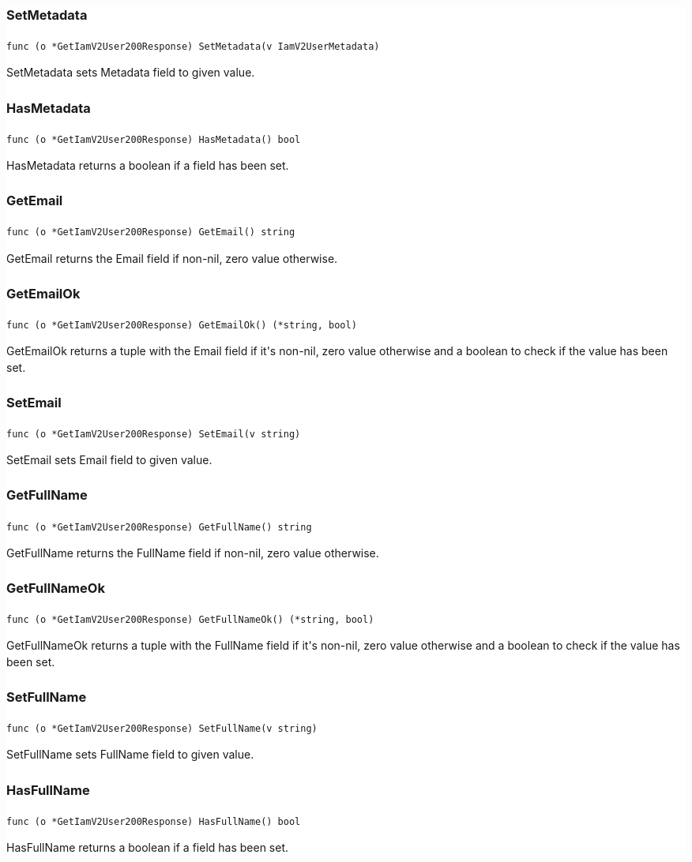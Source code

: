 ### SetMetadata

`func (o *GetIamV2User200Response) SetMetadata(v IamV2UserMetadata)`

SetMetadata sets Metadata field to given value.

### HasMetadata

`func (o *GetIamV2User200Response) HasMetadata() bool`

HasMetadata returns a boolean if a field has been set.

### GetEmail

`func (o *GetIamV2User200Response) GetEmail() string`

GetEmail returns the Email field if non-nil, zero value otherwise.

### GetEmailOk

`func (o *GetIamV2User200Response) GetEmailOk() (*string, bool)`

GetEmailOk returns a tuple with the Email field if it's non-nil, zero value otherwise
and a boolean to check if the value has been set.

### SetEmail

`func (o *GetIamV2User200Response) SetEmail(v string)`

SetEmail sets Email field to given value.


### GetFullName

`func (o *GetIamV2User200Response) GetFullName() string`

GetFullName returns the FullName field if non-nil, zero value otherwise.

### GetFullNameOk

`func (o *GetIamV2User200Response) GetFullNameOk() (*string, bool)`

GetFullNameOk returns a tuple with the FullName field if it's non-nil, zero value otherwise
and a boolean to check if the value has been set.

### SetFullName

`func (o *GetIamV2User200Response) SetFullName(v string)`

SetFullName sets FullName field to given value.

### HasFullName

`func (o *GetIamV2User200Response) HasFullName() bool`

HasFullName returns a boolean if a field has been set.

